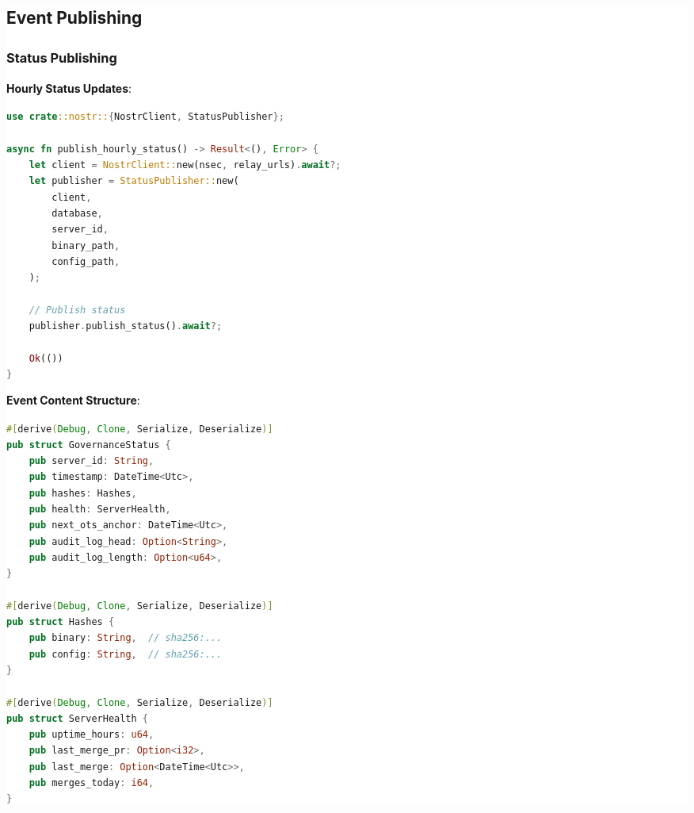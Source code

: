 ## Event Publishing

### Status Publishing

**Hourly Status Updates**:
```rust
use crate::nostr::{NostrClient, StatusPublisher};

async fn publish_hourly_status() -> Result<(), Error> {
    let client = NostrClient::new(nsec, relay_urls).await?;
    let publisher = StatusPublisher::new(
        client,
        database,
        server_id,
        binary_path,
        config_path,
    );
    
    // Publish status
    publisher.publish_status().await?;
    
    Ok(())
}
```

**Event Content Structure**:
```rust
#[derive(Debug, Clone, Serialize, Deserialize)]
pub struct GovernanceStatus {
    pub server_id: String,
    pub timestamp: DateTime<Utc>,
    pub hashes: Hashes,
    pub health: ServerHealth,
    pub next_ots_anchor: DateTime<Utc>,
    pub audit_log_head: Option<String>,
    pub audit_log_length: Option<u64>,
}

#[derive(Debug, Clone, Serialize, Deserialize)]
pub struct Hashes {
    pub binary: String,  // sha256:...
    pub config: String,  // sha256:...
}

#[derive(Debug, Clone, Serialize, Deserialize)]
pub struct ServerHealth {
    pub uptime_hours: u64,
    pub last_merge_pr: Option<i32>,
    pub last_merge: Option<DateTime<Utc>>,
    pub merges_today: i64,
}
```
